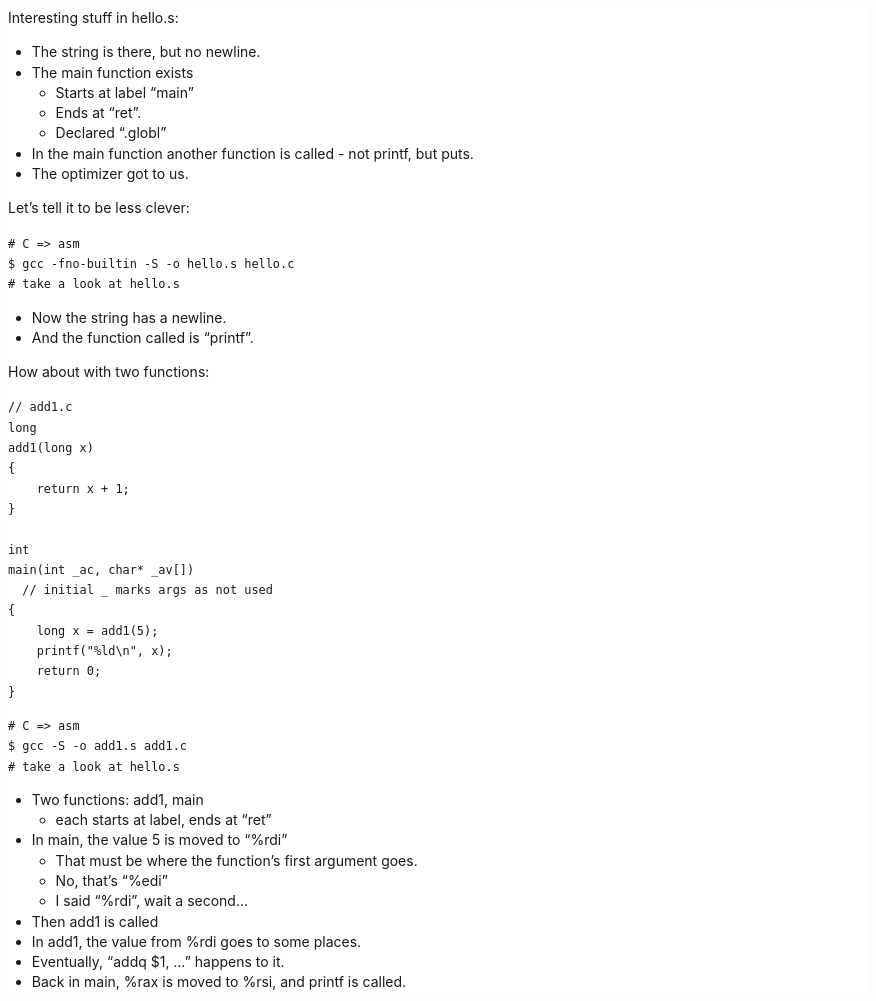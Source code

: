 Interesting stuff in hello.s:

* The string is there, but no newline.
* The main function exists
  + Starts at label “main”
  + Ends at “ret”.
  + Declared “.globl”
* In the main function another function is called - not printf, but puts.
* The optimizer got to us.

Let’s tell it to be less clever:

```
# C => asm
$ gcc -fno-builtin -S -o hello.s hello.c
# take a look at hello.s

```

* Now the string has a newline.
* And the function called is “printf”.

How about with two functions:

```
// add1.c
long
add1(long x)
{
    return x + 1;
}

int
main(int _ac, char* _av[])
  // initial _ marks args as not used
{
    long x = add1(5);
    printf("%ld\n", x);
    return 0;
}

```

```
# C => asm
$ gcc -S -o add1.s add1.c
# take a look at hello.s

```

* Two functions: add1, main
  + each starts at label, ends at “ret”
* In main, the value 5 is moved to “%rdi”
  + That must be where the function’s first argument goes.
  + No, that’s “%edi”
  + I said “%rdi”, wait a second…
* Then add1 is called
* In add1, the value from %rdi goes to some places.
* Eventually, “addq $1, …” happens to it.
* Back in main, %rax is moved to %rsi, and printf is called.
